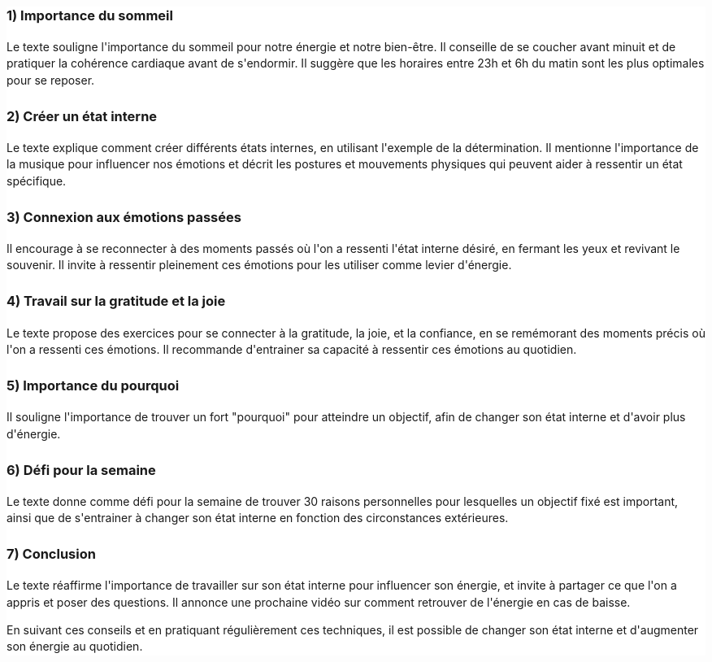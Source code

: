 ### 1) Importance du sommeil

Le texte souligne l'importance du sommeil pour notre énergie et notre bien-être. Il conseille de se coucher avant minuit et de pratiquer la cohérence cardiaque avant de s'endormir. Il suggère que les horaires entre 23h et 6h du matin sont les plus optimales pour se reposer.

### 2) Créer un état interne

Le texte explique comment créer différents états internes, en utilisant l'exemple de la détermination. Il mentionne l'importance de la musique pour influencer nos émotions et décrit les postures et mouvements physiques qui peuvent aider à ressentir un état spécifique.

### 3) Connexion aux émotions passées

Il encourage à se reconnecter à des moments passés où l'on a ressenti l'état interne désiré, en fermant les yeux et revivant le souvenir. Il invite à ressentir pleinement ces émotions pour les utiliser comme levier d'énergie.

### 4) Travail sur la gratitude et la joie

Le texte propose des exercices pour se connecter à la gratitude, la joie, et la confiance, en se remémorant des moments précis où l'on a ressenti ces émotions. Il recommande d'entrainer sa capacité à ressentir ces émotions au quotidien.

### 5) Importance du pourquoi

Il souligne l'importance de trouver un fort "pourquoi" pour atteindre un objectif, afin de changer son état interne et d'avoir plus d'énergie.

### 6) Défi pour la semaine

Le texte donne comme défi pour la semaine de trouver 30 raisons personnelles pour lesquelles un objectif fixé est important, ainsi que de s'entrainer à changer son état interne en fonction des circonstances extérieures.

### 7) Conclusion

Le texte réaffirme l'importance de travailler sur son état interne pour influencer son énergie, et invite à partager ce que l'on a appris et poser des questions. Il annonce une prochaine vidéo sur comment retrouver de l'énergie en cas de baisse.

En suivant ces conseils et en pratiquant régulièrement ces techniques, il est possible de changer son état interne et d'augmenter son énergie au quotidien.